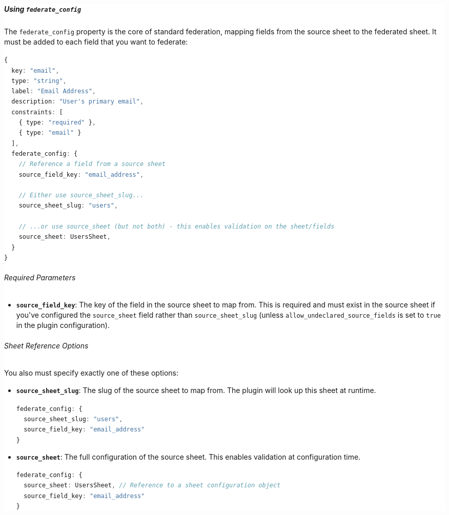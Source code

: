 ##### Using `federate_config`

The `federate_config` property is the core of standard federation, mapping fields from the source sheet to the federated sheet. It must be added to each field that you want to federate:

```typescript
{
  key: "email",
  type: "string",
  label: "Email Address",
  description: "User's primary email",
  constraints: [
    { type: "required" },
    { type: "email" }
  ],
  federate_config: {
    // Reference a field from a source sheet
    source_field_key: "email_address",

    // Either use source_sheet_slug...
    source_sheet_slug: "users",

    // ...or use source_sheet (but not both) - this enables validation on the sheet/fields
    source_sheet: UsersSheet,
  }
}
```

###### Required Parameters

- **`source_field_key`**: The key of the field in the source sheet to map from. This is required and must exist in the source sheet if you've configured the `source_sheet` field rather than `source_sheet_slug` (unless `allow_undeclared_source_fields` is set to `true` in the plugin configuration).

###### Sheet Reference Options

You also must specify exactly one of these options:

- **`source_sheet_slug`**: The slug of the source sheet to map from. The plugin will look up this sheet at runtime.

  ```typescript
  federate_config: {
    source_sheet_slug: "users",
    source_field_key: "email_address"
  }
  ```

- **`source_sheet`**: The full configuration of the source sheet. This enables validation at configuration time.

  ```typescript
  federate_config: {
    source_sheet: UsersSheet, // Reference to a sheet configuration object
    source_field_key: "email_address"
  }
  ```
